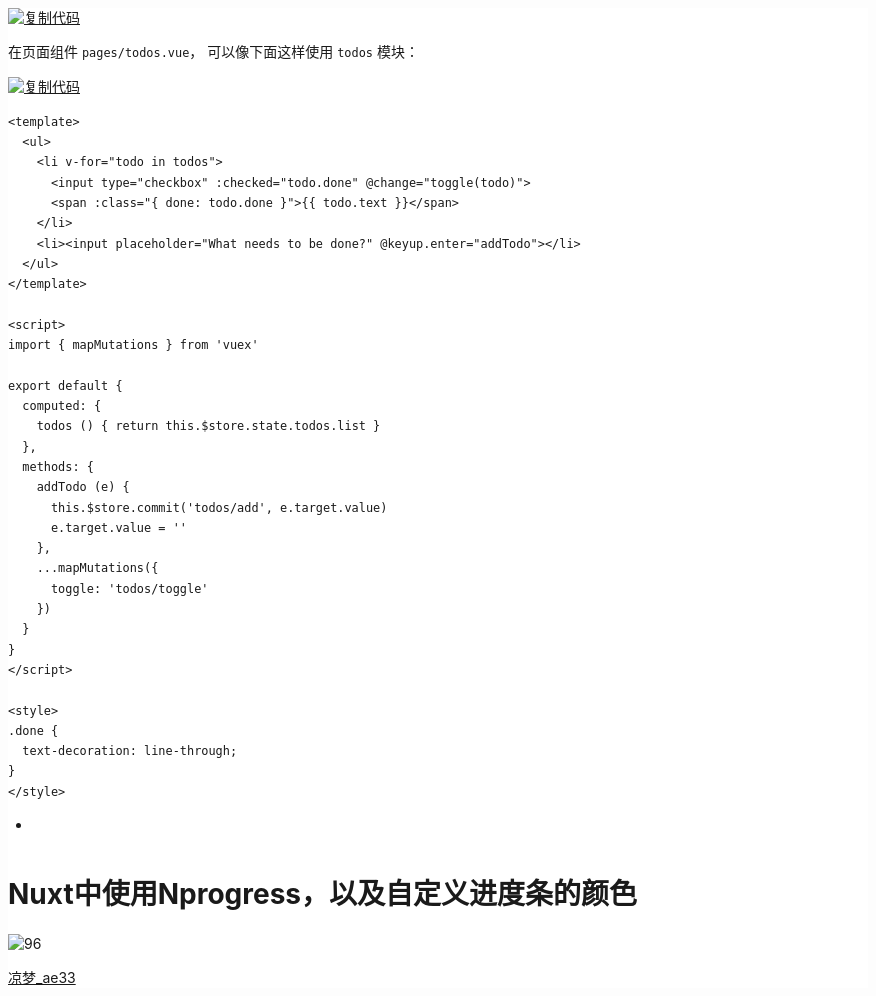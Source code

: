   [![复制代码](http://common.cnblogs.com/images/copycode.gif)](javascript:void(0);)

  在页面组件 `pages/todos.vue`， 可以像下面这样使用 `todos` 模块：

   

  [![复制代码](http://common.cnblogs.com/images/copycode.gif)](javascript:void(0);)

  ```
  <template>
    <ul>
      <li v-for="todo in todos">
        <input type="checkbox" :checked="todo.done" @change="toggle(todo)">
        <span :class="{ done: todo.done }">{{ todo.text }}</span>
      </li>
      <li><input placeholder="What needs to be done?" @keyup.enter="addTodo"></li>
    </ul>
  </template>
  
  <script>
  import { mapMutations } from 'vuex'
  
  export default {
    computed: {
      todos () { return this.$store.state.todos.list }
    },
    methods: {
      addTodo (e) {
        this.$store.commit('todos/add', e.target.value)
        e.target.value = ''
      },
      ...mapMutations({
        toggle: 'todos/toggle'
      })
    }
  }
  </script>
  
  <style>
  .done {
    text-decoration: line-through;
  }
  </style>
  ```

+  

# Nuxt中使用Nprogress，以及自定义进度条的颜色

![96](https://upload.jianshu.io/users/upload_avatars/15263556/1b8fb09e-eb93-4311-b08f-c019667def3e?imageMogr2/auto-orient/strip|imageView2/1/w/96/h/96)

 

[凉梦_ae33](https://www.jianshu.com/u/9985e2c26c3a)

